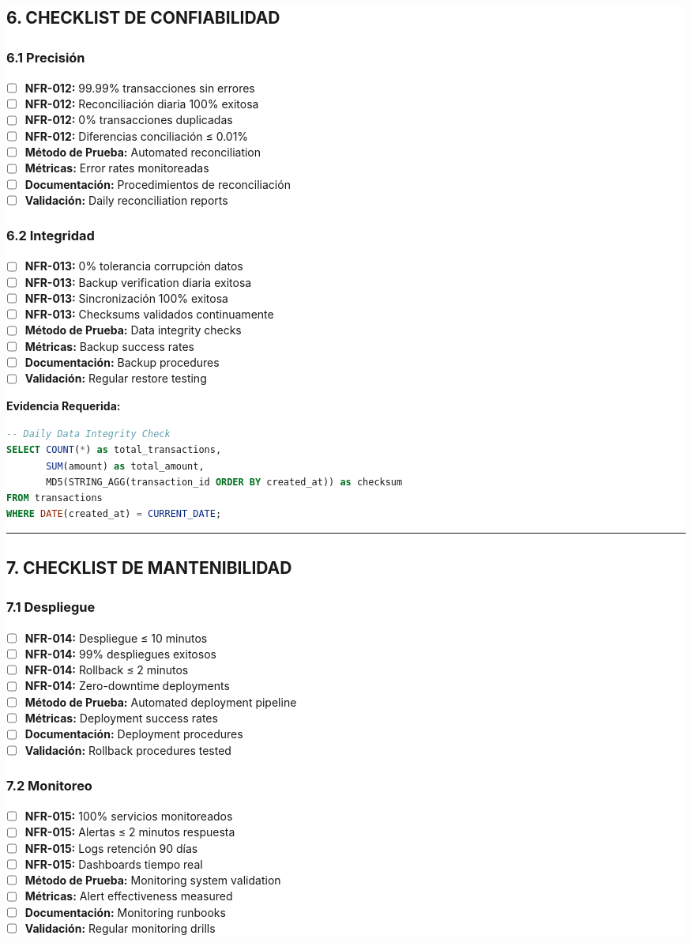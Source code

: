 
## 6. CHECKLIST DE CONFIABILIDAD

### 6.1 Precisión
- [ ] **NFR-012:** 99.99% transacciones sin errores
- [ ] **NFR-012:** Reconciliación diaria 100% exitosa
- [ ] **NFR-012:** 0% transacciones duplicadas
- [ ] **NFR-012:** Diferencias conciliación ≤ 0.01%
- [ ] **Método de Prueba:** Automated reconciliation
- [ ] **Métricas:** Error rates monitoreadas
- [ ] **Documentación:** Procedimientos de reconciliación
- [ ] **Validación:** Daily reconciliation reports

### 6.2 Integridad
- [ ] **NFR-013:** 0% tolerancia corrupción datos
- [ ] **NFR-013:** Backup verification diaria exitosa
- [ ] **NFR-013:** Sincronización 100% exitosa
- [ ] **NFR-013:** Checksums validados continuamente
- [ ] **Método de Prueba:** Data integrity checks
- [ ] **Métricas:** Backup success rates
- [ ] **Documentación:** Backup procedures
- [ ] **Validación:** Regular restore testing

**Evidencia Requerida:**
```sql
-- Daily Data Integrity Check
SELECT COUNT(*) as total_transactions,
       SUM(amount) as total_amount,
       MD5(STRING_AGG(transaction_id ORDER BY created_at)) as checksum
FROM transactions 
WHERE DATE(created_at) = CURRENT_DATE;
```

---

## 7. CHECKLIST DE MANTENIBILIDAD

### 7.1 Despliegue
- [ ] **NFR-014:** Despliegue ≤ 10 minutos
- [ ] **NFR-014:** 99% despliegues exitosos
- [ ] **NFR-014:** Rollback ≤ 2 minutos
- [ ] **NFR-014:** Zero-downtime deployments
- [ ] **Método de Prueba:** Automated deployment pipeline
- [ ] **Métricas:** Deployment success rates
- [ ] **Documentación:** Deployment procedures
- [ ] **Validación:** Rollback procedures tested

### 7.2 Monitoreo
- [ ] **NFR-015:** 100% servicios monitoreados
- [ ] **NFR-015:** Alertas ≤ 2 minutos respuesta
- [ ] **NFR-015:** Logs retención 90 días
- [ ] **NFR-015:** Dashboards tiempo real
- [ ] **Método de Prueba:** Monitoring system validation
- [ ] **Métricas:** Alert effectiveness measured
- [ ] **Documentación:** Monitoring runbooks
- [ ] **Validación:** Regular monitoring drills

